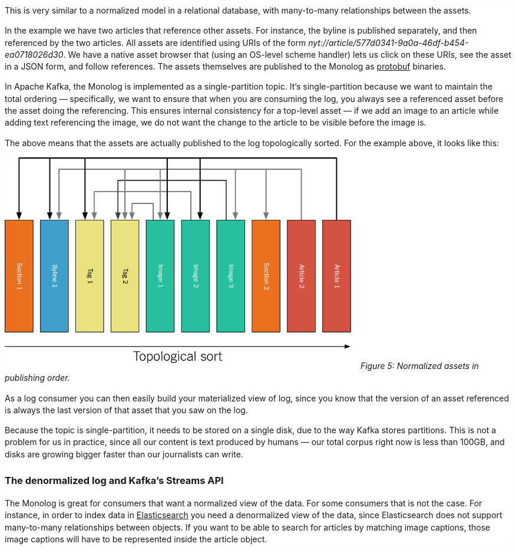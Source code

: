 This is very similar to a normalized model in a relational database, with many-to-many relationships between the assets.

In the example we have two articles that reference other assets. For instance, the byline is published separately, and then referenced by the two articles. All assets are identified using URIs of the form *nyt://article/577d0341-9a0a-46df-b454-ea0718026d30*. We have a native asset browser that (using an OS-level scheme handler) lets us click on these URIs, see the asset in a JSON form, and follow references. The assets themselves are published to the Monolog as [protobuf](https://github.com/google/protobuf) binaries.

In Apache Kafka, the Monolog is implemented as a single-partition topic. It’s single-partition because we want to maintain the total ordering — specifically, we want to ensure that when you are consuming the log, you always see a referenced asset before the asset doing the referencing. This ensures internal consistency for a top-level asset — if we add an image to an article while adding text referencing the image, we do not want the change to the article to be visible before the image is.

The above means that the assets are actually published to the log topologically sorted. For the example above, it looks like this:

![](../_resources/e313f82bad4b7f591499bb9e45ea2e67.png)
*Figure 5: Normalized assets in publishing order.*

As a log consumer you can then easily build your materialized view of log, since you know that the version of an asset referenced is always the last version of that asset that you saw on the log.

Because the topic is single-partition, it needs to be stored on a single disk, due to the way Kafka stores partitions. This is not a problem for us in practice, since all our content is text produced by humans — our total corpus right now is less than 100GB, and disks are growing bigger faster than our journalists can write.

### The denormalized log and Kafka’s Streams API

The Monolog is great for consumers that want a normalized view of the data. For some consumers that is not the case. For instance, in order to index data in [Elasticsearch](https://www.elastic.co/products/elasticsearch) you need a denormalized view of the data, since Elasticsearch does not support many-to-many relationships between objects. If you want to be able to search for articles by matching image captions, those image captions will have to be represented inside the article object.
